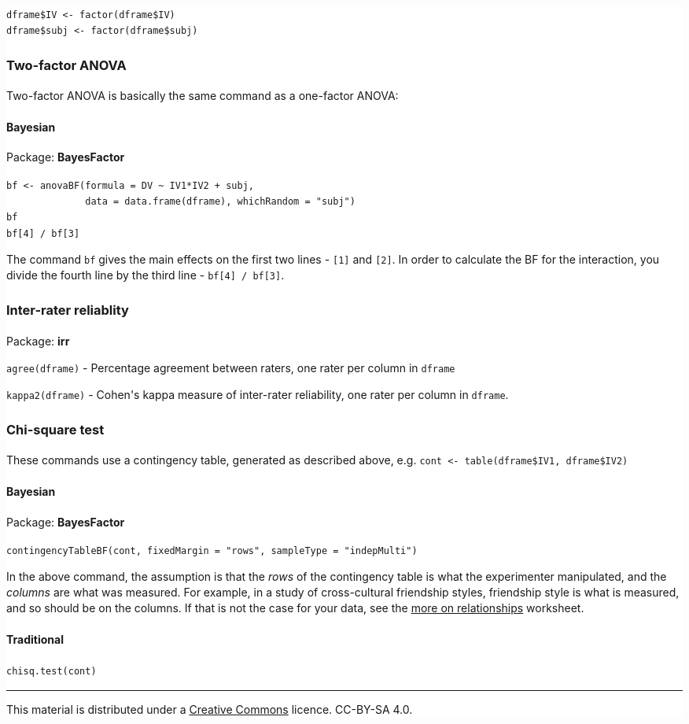 ```
dframe$IV <- factor(dframe$IV)
dframe$subj <- factor(dframe$subj)
```

### Two-factor ANOVA 

Two-factor ANOVA is basically the same command as a one-factor ANOVA:

#### Bayesian
Package: **BayesFactor**

```
bf <- anovaBF(formula = DV ~ IV1*IV2 + subj,
              data = data.frame(dframe), whichRandom = "subj")
bf
bf[4] / bf[3]
```

The command `bf` gives the main effects on the first two lines - `[1]` and `[2]`. In order to calculate the BF for the interaction, you divide the fourth line by the third line - `bf[4] / bf[3]`.



### Inter-rater reliablity
Package: **irr**

`agree(dframe)` - Percentage agreement between raters, one rater per column in `dframe`

`kappa2(dframe)` - Cohen's kappa measure of inter-rater reliability, one rater per column in `dframe`.

### Chi-square test

These commands use a contingency table, generated as described above, e.g. `cont <- table(dframe$IV1, dframe$IV2)`

#### Bayesian
Package: **BayesFactor**

`contingencyTableBF(cont, fixedMargin = "rows", sampleType = "indepMulti")`

In the above command, the assumption is that the _rows_ of the contingency table is what the experimenter manipulated, and the _columns_ are what was measured. For example, in a study of cross-cultural friendship styles, friendship style is what is measured, and so should be on the columns. If that is not the case for your data, see the [more on relationships](chi-extended.html) worksheet.

#### Traditional

`chisq.test(cont)`




___

This material is distributed under a [Creative Commons](https://creativecommons.org/) licence. CC-BY-SA 4.0. 


